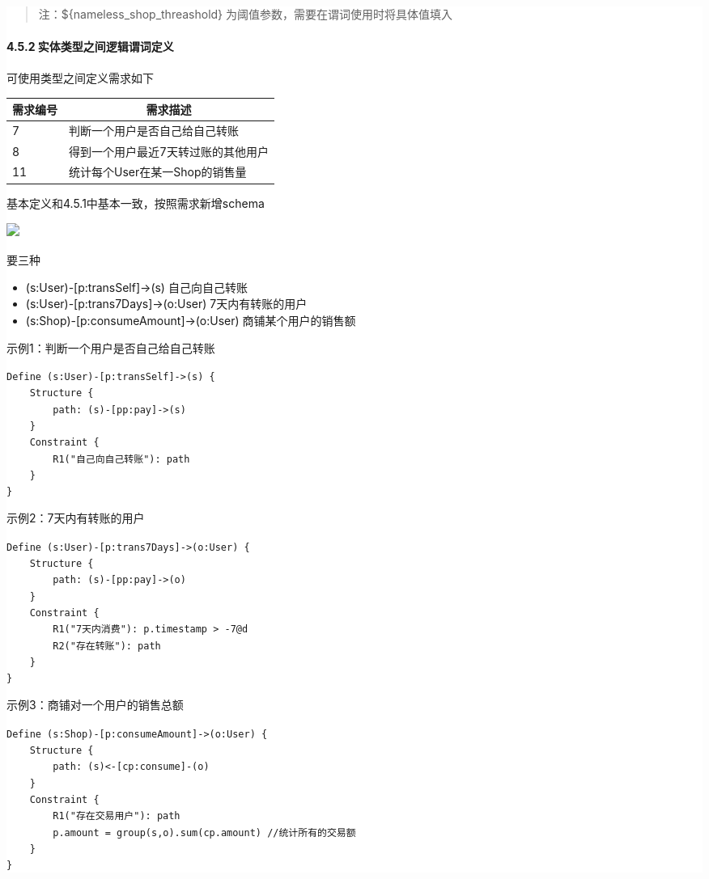 > 注：${nameless_shop_threashold} 为阈值参数，需要在谓词使用时将具体值填入

#### 4.5.2 实体类型之间逻辑谓词定义

可使用类型之间定义需求如下

| 需求编号 | 需求描述                            |
| -------- | ----------------------------------- |
| 7        | 判断一个用户是否自己给自己转账      |
| 8        | 得到一个用户最近7天转过账的其他用户 |
| 11       | 统计每个User在某一Shop的销售量      |

基本定义和4.5.1中基本一致，按照需求新增schema

![](https://mdn.alipayobjects.com/huamei_xgb3qj/afts/img/A*3c--RL7N-9gAAAAAAAAAAAAADtmcAQ/original#id=WOoBU&originHeight=522&originWidth=788&originalType=binary&ratio=1&rotation=0&showTitle=false&status=done&style=none&title=)

要三种

- (s:User)-[p:transSelf]->(s) 自己向自己转账
- (s:User)-[p:trans7Days]->(o:User) 7天内有转账的用户
- (s:Shop)-[p:consumeAmount]->(o:User) 商铺某个用户的销售额

示例1：判断一个用户是否自己给自己转账

```
Define (s:User)-[p:transSelf]->(s) {
    Structure {
        path: (s)-[pp:pay]->(s)
    }
    Constraint {
        R1("自己向自己转账"): path
    }
}
```

示例2：7天内有转账的用户

```
Define (s:User)-[p:trans7Days]->(o:User) {
    Structure {
        path: (s)-[pp:pay]->(o)
    }
    Constraint {
        R1("7天内消费"): p.timestamp > -7@d
        R2("存在转账"): path
    }
}
```

示例3：商铺对一个用户的销售总额

```
Define (s:Shop)-[p:consumeAmount]->(o:User) {
    Structure {
        path: (s)<-[cp:consume]-(o)
    }
    Constraint {
        R1("存在交易用户"): path
        p.amount = group(s,o).sum(cp.amount) //统计所有的交易额
    }
}
```
